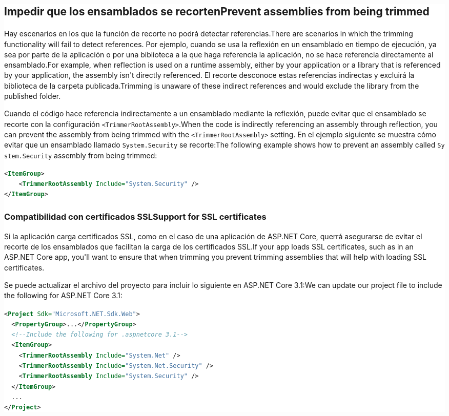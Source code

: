 ## <a name="prevent-assemblies-from-being-trimmed"></a><span data-ttu-id="72ba4-126">Impedir que los ensamblados se recorten</span><span class="sxs-lookup"><span data-stu-id="72ba4-126">Prevent assemblies from being trimmed</span></span>

<span data-ttu-id="72ba4-127">Hay escenarios en los que la función de recorte no podrá detectar referencias.</span><span class="sxs-lookup"><span data-stu-id="72ba4-127">There are scenarios in which the trimming functionality will fail to detect references.</span></span> <span data-ttu-id="72ba4-128">Por ejemplo, cuando se usa la reflexión en un ensamblado en tiempo de ejecución, ya sea por parte de la aplicación o por una biblioteca a la que haga referencia la aplicación, no se hace referencia directamente al ensamblado.</span><span class="sxs-lookup"><span data-stu-id="72ba4-128">For example, when reflection is used on a runtime assembly, either by your application or a library that is referenced by your application, the assembly isn't directly referenced.</span></span> <span data-ttu-id="72ba4-129">El recorte desconoce estas referencias indirectas y excluirá la biblioteca de la carpeta publicada.</span><span class="sxs-lookup"><span data-stu-id="72ba4-129">Trimming is unaware of these indirect references and would exclude the library from the published folder.</span></span>

<span data-ttu-id="72ba4-130">Cuando el código hace referencia indirectamente a un ensamblado mediante la reflexión, puede evitar que el ensamblado se recorte con la configuración `<TrimmerRootAssembly>`.</span><span class="sxs-lookup"><span data-stu-id="72ba4-130">When the code is indirectly referencing an assembly through reflection, you can prevent the assembly from being trimmed with the `<TrimmerRootAssembly>` setting.</span></span> <span data-ttu-id="72ba4-131">En el ejemplo siguiente se muestra cómo evitar que un ensamblado llamado `System.Security` se recorte:</span><span class="sxs-lookup"><span data-stu-id="72ba4-131">The following example shows how to prevent an assembly called `System.Security` assembly from being trimmed:</span></span>

```xml
<ItemGroup>
    <TrimmerRootAssembly Include="System.Security" />
</ItemGroup>
```

### <a name="support-for-ssl-certificates"></a><span data-ttu-id="72ba4-132">Compatibilidad con certificados SSL</span><span class="sxs-lookup"><span data-stu-id="72ba4-132">Support for SSL certificates</span></span>

<span data-ttu-id="72ba4-133">Si la aplicación carga certificados SSL, como en el caso de una aplicación de ASP.NET Core, querrá asegurarse de evitar el recorte de los ensamblados que facilitan la carga de los certificados SSL.</span><span class="sxs-lookup"><span data-stu-id="72ba4-133">If your app loads SSL certificates, such as in an ASP.NET Core app, you'll want to ensure that when trimming you prevent trimming assemblies that will help with loading SSL certificates.</span></span>

<span data-ttu-id="72ba4-134">Se puede actualizar el archivo del proyecto para incluir lo siguiente en ASP.NET Core 3.1:</span><span class="sxs-lookup"><span data-stu-id="72ba4-134">We can update our project file to include the following for ASP.NET Core 3.1:</span></span>

```xml
<Project Sdk="Microsoft.NET.Sdk.Web">
  <PropertyGroup>...</PropertyGroup>
  <!--Include the following for .aspnetcore 3.1-->
  <ItemGroup>
    <TrimmerRootAssembly Include="System.Net" />
    <TrimmerRootAssembly Include="System.Net.Security" />
    <TrimmerRootAssembly Include="System.Security" />
  </ItemGroup>
  ...
</Project>
```
